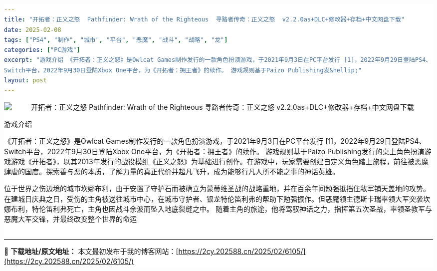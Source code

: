 ```yaml
---
title: "开拓者：正义之怒  Pathfinder: Wrath of the Righteous  寻路者传奇：正义之怒  v2.2.0as+DLC+修改器+存档+中文网盘下载"
date: 2025-02-08
tags: ["PS4", "制作", "城市", "平台", "恶魔", "战斗", "战略", "龙"]
categories: ["PC游戏"]
excerpt: "游戏介绍 《开拓者：正义之怒》是Owlcat Games制作发行的一款角色扮演游戏，于2021年9月3日在PC平台发行 [1]，2022年9月29日登陆PS4、Switch平台，2022年9月30日登陆Xbox One平台，为《开拓者：拥王者》的续作。 游戏规则基于Paizo Publishing发&hellip;"
layout: post
---
```


<div></div>
<div>
<p style="text-align: center;"><img style="display: block; margin-left: auto; margin-right: auto; width: 100%; height: auto;" src="https://2cy.202588.cn/wp-content/uploads/2025/02/20250208_67a72276d4062.webp" alt="开拓者：正义之怒 Pathfinder: Wrath of the Righteous 寻路者传奇：正义之怒 v2.2.0as+DLC+修改器+存档+中文网盘下载" /></p>
游戏介绍

《开拓者：正义之怒》是Owlcat Games制作发行的一款角色扮演游戏，于2021年9月3日在PC平台发行 [1]，2022年9月29日登陆PS4、Switch平台，2022年9月30日登陆Xbox One平台，为《开拓者：拥王者》的续作。
游戏规则基于Paizo Publishing发行的桌上角色扮演游戏游戏《开拓者》，以其2013年发行的战役模组《正义之怒》为基础进行创作。在游戏中，玩家需要创建自定义角色踏上旅程，前往被恶魔肆虐的国度。探索善与恶的本质，了解力量的真正代价并超凡飞升，成为能够行凡人所不能之事的神话英雄。

位于世界之伤边境的城市坎娜布利，由于安置了守护石而被确立为蒙蒂维圣战的战略重地，并在百余年间勉强抵挡住敌军铺天盖地的攻势。在建城日庆典之日，受伤的主角被送往城市中心，在城市守护者、银龙特伦笛利弗的帮助下勉强振作。但恶魔领主德斯卡瑞率领大军突袭坎娜布利，特伦笛利弗死亡，主角也因战斗余波而坠入地底裂缝之中。
随着主角的旅途，他将驾驭神话之力，指挥第五次圣战，率领圣教军与恶魔大军交锋，并最终改变整个世界的命运
<h2 style="text-align: left; text-indent: 2em; white-space: normal;"></h2>
</div>

---
📖 **下载地址/原文地址：** 本文最初发布于我的博客网站：[https://2cy.202588.cn/2025/02/6105/](https://2cy.202588.cn/2025/02/6105/)
